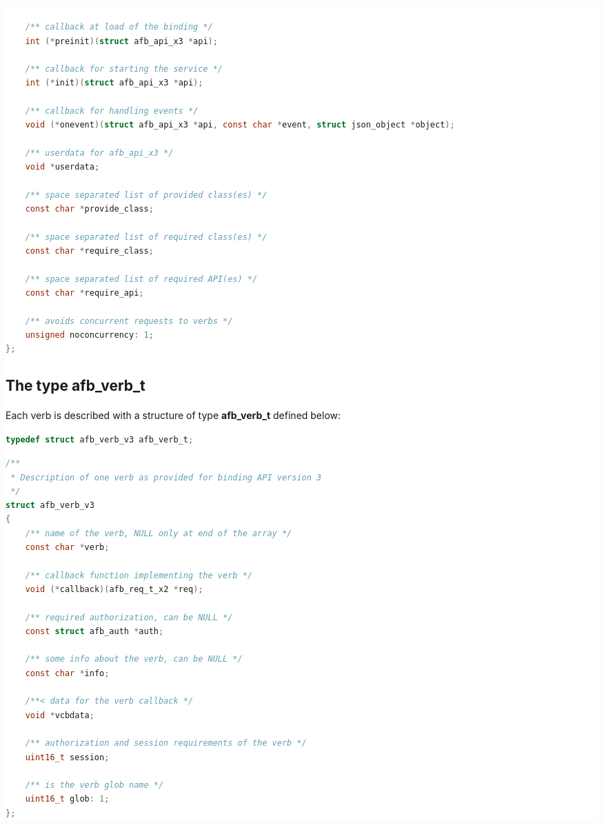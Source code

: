 ```C

	/** callback at load of the binding */
	int (*preinit)(struct afb_api_x3 *api);

	/** callback for starting the service */
	int (*init)(struct afb_api_x3 *api);

	/** callback for handling events */
	void (*onevent)(struct afb_api_x3 *api, const char *event, struct json_object *object);

	/** userdata for afb_api_x3 */
	void *userdata;

	/** space separated list of provided class(es) */
	const char *provide_class;

	/** space separated list of required class(es) */
	const char *require_class;

	/** space separated list of required API(es) */
	const char *require_api;

	/** avoids concurrent requests to verbs */
	unsigned noconcurrency: 1;
};
```

## The type afb_verb_t

Each verb is described with a structure of type **afb_verb_t**
defined below:

```C
typedef struct afb_verb_v3 afb_verb_t;
```

```C
/**
 * Description of one verb as provided for binding API version 3
 */
struct afb_verb_v3
{
	/** name of the verb, NULL only at end of the array */
	const char *verb;

	/** callback function implementing the verb */
	void (*callback)(afb_req_t_x2 *req);

	/** required authorization, can be NULL */
	const struct afb_auth *auth;

	/** some info about the verb, can be NULL */
	const char *info;

	/**< data for the verb callback */
	void *vcbdata;

	/** authorization and session requirements of the verb */
	uint16_t session;

	/** is the verb glob name */
	uint16_t glob: 1;
};
```
